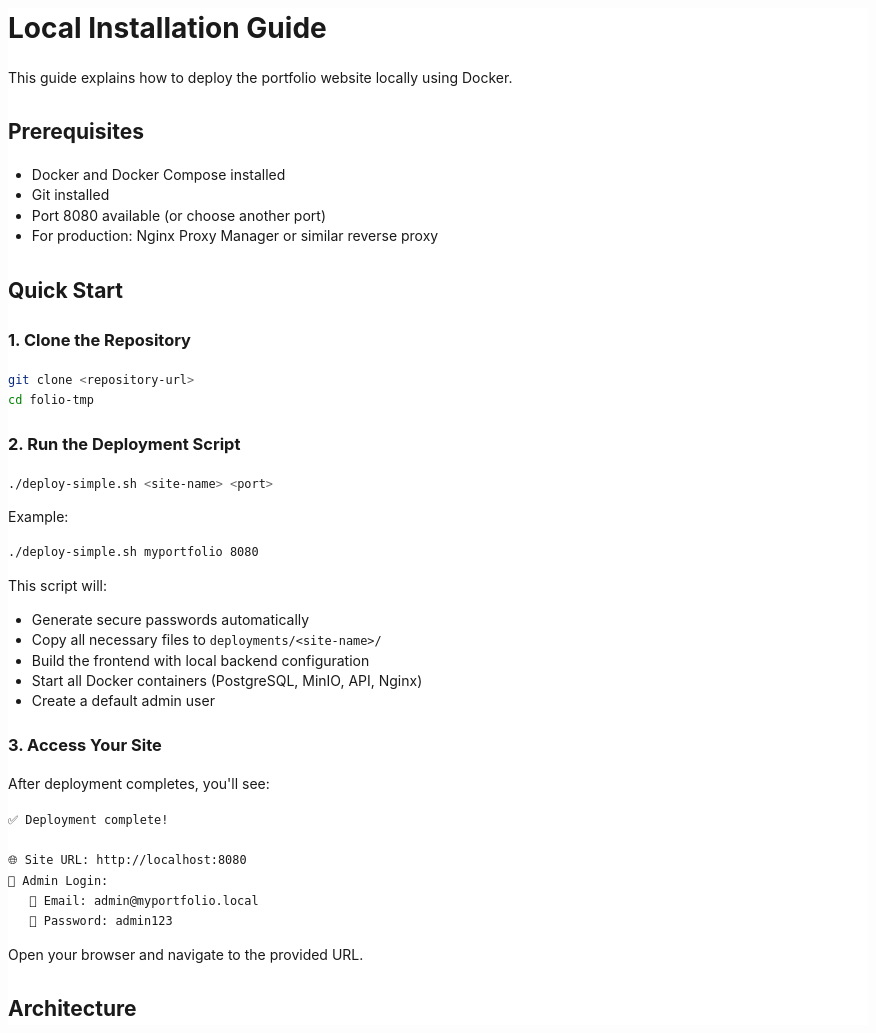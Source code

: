 # Local Installation Guide

This guide explains how to deploy the portfolio website locally using Docker.

## Prerequisites

- Docker and Docker Compose installed
- Git installed
- Port 8080 available (or choose another port)
- For production: Nginx Proxy Manager or similar reverse proxy

## Quick Start

### 1. Clone the Repository

```bash
git clone <repository-url>
cd folio-tmp
```

### 2. Run the Deployment Script

```bash
./deploy-simple.sh <site-name> <port>
```

Example:
```bash
./deploy-simple.sh myportfolio 8080
```

This script will:
- Generate secure passwords automatically
- Copy all necessary files to `deployments/<site-name>/`
- Build the frontend with local backend configuration
- Start all Docker containers (PostgreSQL, MinIO, API, Nginx)
- Create a default admin user

### 3. Access Your Site

After deployment completes, you'll see:
```
✅ Deployment complete!

🌐 Site URL: http://localhost:8080
🔐 Admin Login:
   📧 Email: admin@myportfolio.local
   🔑 Password: admin123
```

Open your browser and navigate to the provided URL.

## Architecture
